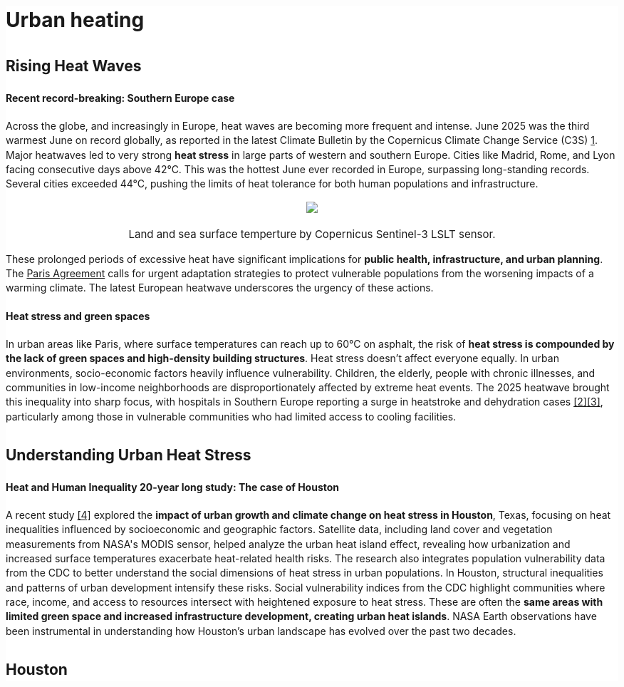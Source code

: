 # Urban heating 

## Rising Heat Waves
#### Recent record-breaking: Southern Europe case
Across the globe, and increasingly in Europe, heat waves are becoming more frequent and intense. June 2025 was the third warmest June on record globally, as reported in the latest Climate Bulletin by the Copernicus Climate Change Service (C3S) [1](https://climate.copernicus.eu/western-europe-and-mediterranean-gripped-major-heatwaves-june#:~:text=Two%20major%20heatwaves%20led%20to,impact%20more%20people%20across%20Europe.%E2%80%9D&text=The%20average%20temperature%20over%20European,air%20circulation%20out%20of%20Antarctica.). Major heatwaves led to very strong **heat stress** in large parts of western and southern Europe. Cities like Madrid, Rome, and Lyon facing consecutive days above 42°C. This was the hottest June ever recorded in Europe, surpassing long-standing records. Several cities exceeded 44°C, pushing the limits of heat tolerance for both human populations and infrastructure.

<center>
<img src="https://i2.res.24o.it/images2010/S24/Documenti/2025/07/02/Immagini/Ritagli/esa-temp-U52063276275NdV-1440x752@IlSole24Ore-Web.jpg?r=810x425E" width="600">

<span style="font-size:15px;">Land and sea surface temperture by Copernicus Sentinel-3 LSLT sensor.
	</span>
</center>

These prolonged periods of excessive heat have significant implications for **public health, infrastructure, and urban planning**. The [Paris Agreement](https://www.consilium.europa.eu/en/policies/paris-agreement-climate/) calls for urgent adaptation strategies to protect vulnerable populations from the worsening impacts of a warming climate. The latest European heatwave underscores the urgency of these actions.

#### Heat stress and green spaces
In urban areas like Paris, where surface temperatures can reach up to 60°C on asphalt, the risk of **heat stress is compounded by the lack of green spaces and high-density building structures**.
Heat stress doesn’t affect everyone equally. In urban environments, socio-economic factors heavily influence vulnerability. Children, the elderly, people with chronic illnesses, and communities in low-income neighborhoods are disproportionately affected by extreme heat events. The 2025 heatwave brought this inequality into sharp focus, with hospitals in Southern Europe reporting a surge in heatstroke and dehydration cases [[2]](https://www.theguardian.com/world/2023/jul/18/italian-hospitals-report-rise-in-heat-cases-as-rome-hits-41-point-8c)[[3]](https://phys.org/news/2025-06-cold-climate-southern-europe.html), particularly among those in vulnerable communities who had limited access to cooling facilities.

## Understanding Urban Heat Stress
#### Heat and Human Inequality 20-year long study: The case of Houston
A recent study [[4]](https://agupubs.onlinelibrary.wiley.com/doi/10.1029/2024GH001079)  explored the **impact of urban growth and climate change on heat stress in Houston**, Texas, focusing on heat inequalities influenced by socioeconomic and geographic factors. Satellite data, including land cover and vegetation measurements from NASA's MODIS sensor, helped analyze the urban heat island effect, revealing how urbanization and increased surface temperatures exacerbate heat-related health risks. 
The research also integrates population vulnerability data from the CDC to better understand the social dimensions of heat stress in urban populations. In Houston, structural inequalities and patterns of urban development intensify these risks. Social vulnerability indices from the CDC highlight communities where race, income, and access to resources intersect with heightened exposure to heat stress. These are often the **same areas with limited green space and increased infrastructure development, creating urban heat islands**. NASA Earth observations have been instrumental in understanding how Houston’s urban landscape has evolved over the past two decades. 
## Houston 
